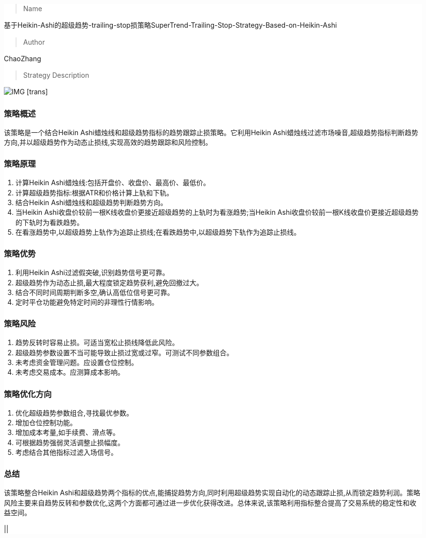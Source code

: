 
> Name

基于Heikin-Ashi的超级趋势-trailing-stop损策略SuperTrend-Trailing-Stop-Strategy-Based-on-Heikin-Ashi

> Author

ChaoZhang

> Strategy Description

![IMG](https://www.fmz.com/upload/asset/e917a2a060a288d2aa.png)
[trans]
### 策略概述

该策略是一个结合Heikin Ashi蜡烛线和超级趋势指标的趋势跟踪止损策略。它利用Heikin Ashi蜡烛线过滤市场噪音,超级趋势指标判断趋势方向,并以超级趋势作为动态止损线,实现高效的趋势跟踪和风险控制。

### 策略原理

1. 计算Heikin Ashi蜡烛线:包括开盘价、收盘价、最高价、最低价。
2. 计算超级趋势指标:根据ATR和价格计算上轨和下轨。
3. 结合Heikin Ashi蜡烛线和超级趋势判断趋势方向。
4. 当Heikin Ashi收盘价较前一根K线收盘价更接近超级趋势的上轨时为看涨趋势;当Heikin Ashi收盘价较前一根K线收盘价更接近超级趋势的下轨时为看跌趋势。
5. 在看涨趋势中,以超级趋势上轨作为追踪止损线;在看跌趋势中,以超级趋势下轨作为追踪止损线。

### 策略优势

1. 利用Heikin Ashi过滤假突破,识别趋势信号更可靠。
2. 超级趋势作为动态止损,最大程度锁定趋势获利,避免回撤过大。 
3. 结合不同时间周期判断多空,确认高低位信号更可靠。
4. 定时平仓功能避免特定时间的非理性行情影响。

### 策略风险

1. 趋势反转时容易止损。可适当宽松止损线降低此风险。
2. 超级趋势参数设置不当可能导致止损过宽或过窄。可测试不同参数组合。 
3. 未考虑资金管理问题。应设置仓位控制。
4. 未考虑交易成本。应测算成本影响。

### 策略优化方向

1. 优化超级趋势参数组合,寻找最优参数。
2. 增加仓位控制功能。
3. 增加成本考量,如手续费、滑点等。
4. 可根据趋势强弱灵活调整止损幅度。
5. 考虑结合其他指标过滤入场信号。

### 总结

该策略整合Heikin Ashi和超级趋势两个指标的优点,能捕捉趋势方向,同时利用超级趋势实现自动化的动态跟踪止损,从而锁定趋势利润。策略风险主要来自趋势反转和参数优化,这两个方面都可通过进一步优化获得改进。总体来说,该策略利用指标整合提高了交易系统的稳定性和收益空间。

||
